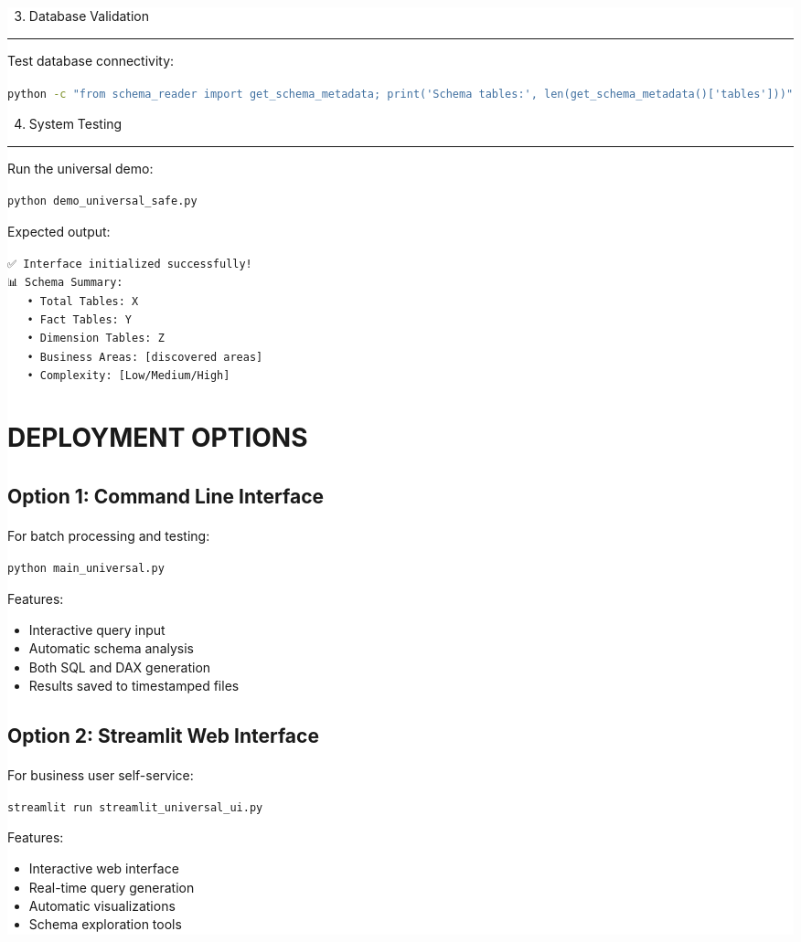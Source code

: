 3. Database Validation
---------------------
Test database connectivity:

```bash
python -c "from schema_reader import get_schema_metadata; print('Schema tables:', len(get_schema_metadata()['tables']))"
```

4. System Testing
----------------
Run the universal demo:

```bash
python demo_universal_safe.py
```

Expected output:
```
✅ Interface initialized successfully!
📊 Schema Summary:
   • Total Tables: X
   • Fact Tables: Y
   • Dimension Tables: Z
   • Business Areas: [discovered areas]
   • Complexity: [Low/Medium/High]
```

DEPLOYMENT OPTIONS
==================

Option 1: Command Line Interface
--------------------------------
For batch processing and testing:

```bash
python main_universal.py
```

Features:
- Interactive query input
- Automatic schema analysis
- Both SQL and DAX generation
- Results saved to timestamped files

Option 2: Streamlit Web Interface
--------------------------------
For business user self-service:

```bash
streamlit run streamlit_universal_ui.py
```

Features:
- Interactive web interface
- Real-time query generation
- Automatic visualizations
- Schema exploration tools
